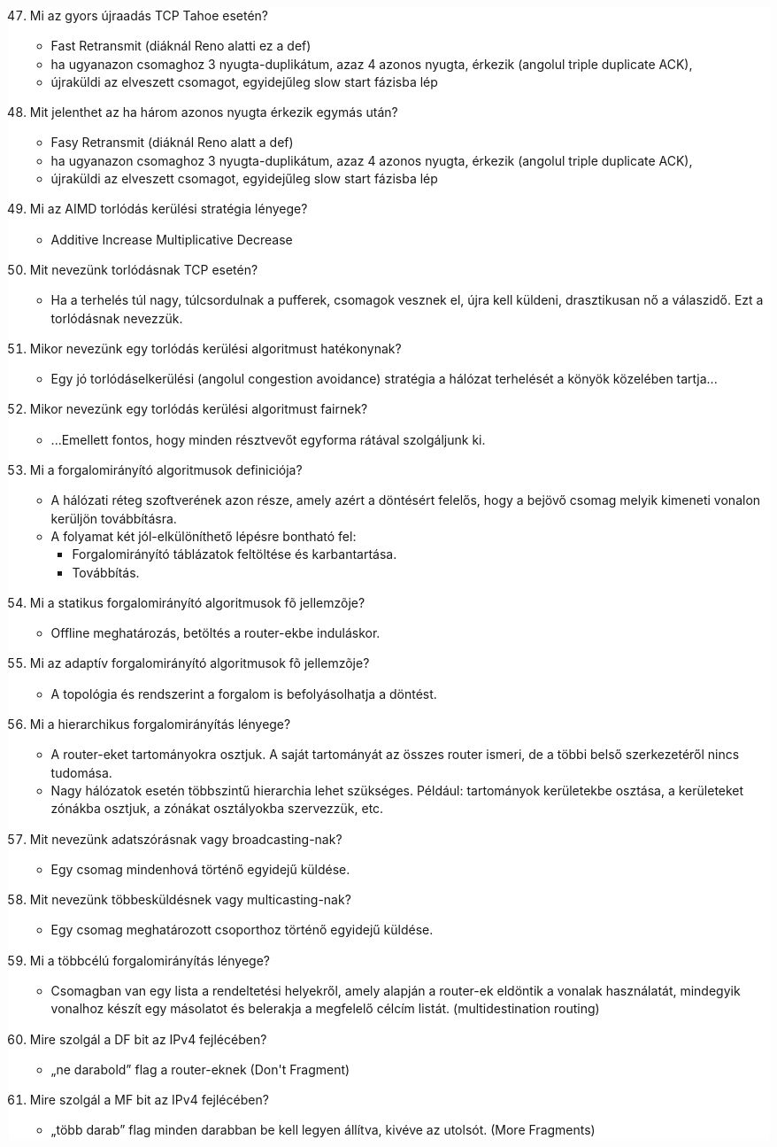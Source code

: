 47. Mi az gyors újraadás TCP Tahoe esetén?
	+ Fast Retransmit (diáknál Reno alatti ez a def)
	+ ha ugyanazon csomaghoz 3 nyugta-duplikátum, azaz 4 azonos nyugta, érkezik (angolul triple duplicate ACK),
	+ újraküldi az elveszett csomagot, egyidejűleg slow start fázisba lép

48. Mit jelenthet az ha három azonos nyugta érkezik egymás után?
	+ Fasy Retransmit (diáknál Reno alatt a def)
	+ ha ugyanazon csomaghoz 3 nyugta-duplikátum, azaz 4 azonos nyugta, érkezik (angolul triple duplicate ACK),
	+ újraküldi az elveszett csomagot, egyidejűleg slow start fázisba lép

49. Mi az AIMD torlódás kerülési stratégia lényege?  
	+ Additive Increase Multiplicative Decrease

50. Mit nevezünk torlódásnak TCP esetén?
	+ Ha a terhelés túl nagy, túlcsordulnak a pufferek, csomagok vesznek el, újra kell küldeni, drasztikusan nő a válaszidő. Ezt a torlódásnak nevezzük.

51. Mikor nevezünk egy torlódás kerülési algoritmust hatékonynak?
	+ Egy jó torlódáselkerülési (angolul congestion avoidance) stratégia a hálózat terhelését a könyök közelében tartja...

52. Mikor nevezünk egy torlódás kerülési algoritmust fairnek?
	+ ...Emellett fontos, hogy minden résztvevőt egyforma rátával szolgáljunk ki.

53. Mi a forgalomirányító algoritmusok definiciója?
	+ A hálózati réteg szoftverének azon része, amely azért a döntésért felelős, hogy a bejövő csomag melyik kimeneti vonalon kerüljön továbbításra.
	+ A folyamat két jól-elkülöníthető lépésre bontható fel:
	  + Forgalomirányító táblázatok feltöltése és karbantartása.
	  + Továbbítás.

54. Mi a statikus forgalomirányító algoritmusok fõ jellemzõje?
	+ Offline meghatározás, betöltés a router-ekbe induláskor.

55. Mi az adaptív forgalomirányító algoritmusok fõ jellemzõje?
	+ A topológia és rendszerint a forgalom is befolyásolhatja a döntést.

56. Mi a hierarchikus forgalomirányítás lényege?
	+ A router-eket tartományokra osztjuk. A saját tartományát az összes router ismeri, de a többi belső szerkezetéről nincs tudomása.
	+ Nagy hálózatok esetén többszintű hierarchia lehet szükséges. Például: tartományok kerületekbe osztása, a kerületeket zónákba osztjuk, a zónákat osztályokba szervezzük, etc.

57. Mit nevezünk adatszórásnak vagy broadcasting-nak?   
	+ Egy csomag mindenhová történő egyidejű küldése.

58. Mit nevezünk többesküldésnek vagy multicasting-nak?
	+ Egy csomag meghatározott csoporthoz történő egyidejű küldése.

59. Mi a többcélú forgalomirányítás lényege?
	+ Csomagban van egy lista a rendeltetési helyekről, amely alapján a router-ek eldöntik a vonalak használatát, mindegyik vonalhoz készít egy másolatot és belerakja a megfelelő célcím listát. (multidestination routing)

60. Mire szolgál a DF bit az IPv4 fejlécében?
	+ „ne darabold” flag a router-eknek (Don't Fragment)
61. Mire szolgál a MF bit az IPv4 fejlécében?
	+ „több darab” flag minden darabban be kell legyen állítva, kivéve az utolsót. (More Fragments)
